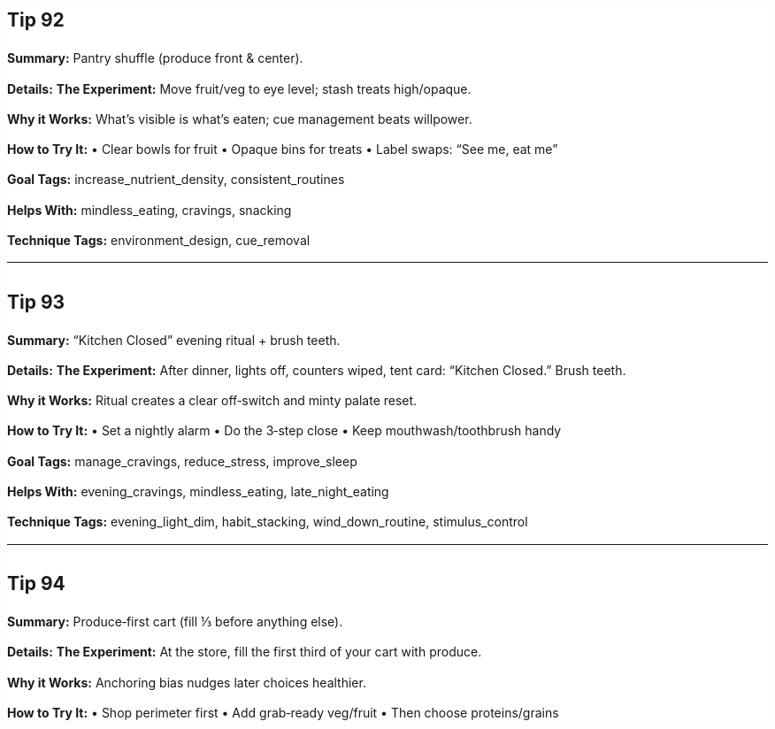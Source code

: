 
## Tip 92

**Summary:** Pantry shuffle (produce front & center).

**Details:**
**The Experiment:** Move fruit/veg to eye level; stash treats high/opaque.

**Why it Works:** What’s visible is what’s eaten; cue management beats willpower.

**How to Try It:**
• Clear bowls for fruit
• Opaque bins for treats
• Label swaps: “See me, eat me”

**Goal Tags:** increase_nutrient_density, consistent_routines

**Helps With:** mindless_eating, cravings, snacking

**Technique Tags:** environment_design, cue_removal

---

## Tip 93

**Summary:** “Kitchen Closed” evening ritual + brush teeth.

**Details:**
**The Experiment:** After dinner, lights off, counters wiped, tent card: “Kitchen Closed.” Brush teeth.

**Why it Works:** Ritual creates a clear off‑switch and minty palate reset.

**How to Try It:**
• Set a nightly alarm
• Do the 3‑step close
• Keep mouthwash/toothbrush handy

**Goal Tags:** manage_cravings, reduce_stress, improve_sleep

**Helps With:** evening_cravings, mindless_eating, late_night_eating

**Technique Tags:** evening_light_dim, habit_stacking, wind_down_routine, stimulus_control

---

## Tip 94

**Summary:** Produce‑first cart (fill ⅓ before anything else).

**Details:**
**The Experiment:** At the store, fill the first third of your cart with produce.

**Why it Works:** Anchoring bias nudges later choices healthier.

**How to Try It:**
• Shop perimeter first
• Add grab‑ready veg/fruit
• Then choose proteins/grains
